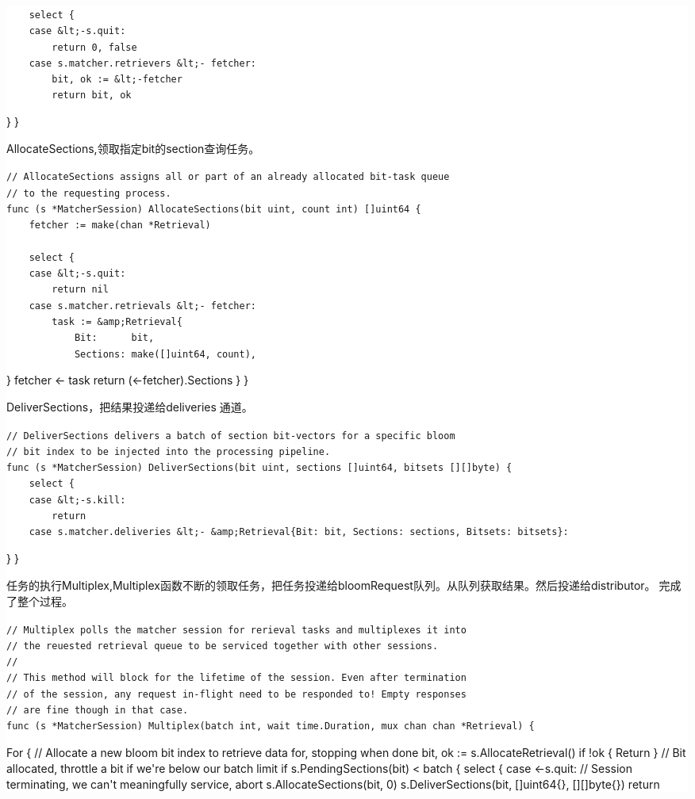 		select {
		case &lt;-s.quit:
			return 0, false
		case s.matcher.retrievers &lt;- fetcher:
			bit, ok := &lt;-fetcher
			return bit, ok
}
}

AllocateSections,领取指定bit的section查询任务。

	// AllocateSections assigns all or part of an already allocated bit-task queue
	// to the requesting process.
	func (s *MatcherSession) AllocateSections(bit uint, count int) []uint64 {
		fetcher := make(chan *Retrieval)

		select {
		case &lt;-s.quit:
			return nil
		case s.matcher.retrievals &lt;- fetcher:
			task := &amp;Retrieval{
				Bit:      bit,
				Sections: make([]uint64, count),
}
			fetcher &lt;- task
			return (&lt;-fetcher).Sections
}
}

DeliverSections，把结果投递给deliveries 通道。

	// DeliverSections delivers a batch of section bit-vectors for a specific bloom
	// bit index to be injected into the processing pipeline.
	func (s *MatcherSession) DeliverSections(bit uint, sections []uint64, bitsets [][]byte) {
		select {
		case &lt;-s.kill:
			return
		case s.matcher.deliveries &lt;- &amp;Retrieval{Bit: bit, Sections: sections, Bitsets: bitsets}:
}
}

任务的执行Multiplex,Multiplex函数不断的领取任务，把任务投递给bloomRequest队列。从队列获取结果。然后投递给distributor。 完成了整个过程。

	// Multiplex polls the matcher session for rerieval tasks and multiplexes it into
	// the reuested retrieval queue to be serviced together with other sessions.
	//
	// This method will block for the lifetime of the session. Even after termination
	// of the session, any request in-flight need to be responded to! Empty responses
	// are fine though in that case.
	func (s *MatcherSession) Multiplex(batch int, wait time.Duration, mux chan chan *Retrieval) {
For {
			// Allocate a new bloom bit index to retrieve data for, stopping when done
			bit, ok := s.AllocateRetrieval()
			if !ok {
Return
}
			// Bit allocated, throttle a bit if we're below our batch limit
			if s.PendingSections(bit) &lt; batch {
				select {
				case &lt;-s.quit:
					// Session terminating, we can't meaningfully service, abort
					s.AllocateSections(bit, 0)
					s.DeliverSections(bit, []uint64{}, [][]byte{})
					return
